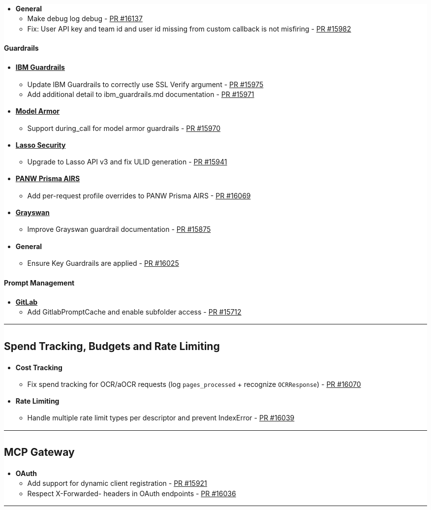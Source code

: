 - **General**
    - Make debug log debug - [PR #16137](https://github.com/BerriAI/litellm/pull/16137)
    - Fix: User API key and team id and user id missing from custom callback is not misfiring - [PR #15982](https://github.com/BerriAI/litellm/pull/15982)

#### Guardrails

- **[IBM Guardrails](../../docs/proxy/guardrails)**
    - Update IBM Guardrails to correctly use SSL Verify argument - [PR #15975](https://github.com/BerriAI/litellm/pull/15975)
    - Add additional detail to ibm_guardrails.md documentation - [PR #15971](https://github.com/BerriAI/litellm/pull/15971)

- **[Model Armor](../../docs/proxy/guardrails)**
    - Support during_call for model armor guardrails - [PR #15970](https://github.com/BerriAI/litellm/pull/15970)

- **[Lasso Security](../../docs/proxy/guardrails)**
    - Upgrade to Lasso API v3 and fix ULID generation - [PR #15941](https://github.com/BerriAI/litellm/pull/15941)

- **[PANW Prisma AIRS](../../docs/proxy/guardrails)**
    - Add per-request profile overrides to PANW Prisma AIRS - [PR #16069](https://github.com/BerriAI/litellm/pull/16069)

- **[Grayswan](../../docs/proxy/guardrails)**
    - Improve Grayswan guardrail documentation - [PR #15875](https://github.com/BerriAI/litellm/pull/15875)

- **General**
    - Ensure Key Guardrails are applied - [PR #16025](https://github.com/BerriAI/litellm/pull/16025)

#### Prompt Management

- **[GitLab](../../docs/prompt_management)**
    - Add GitlabPromptCache and enable subfolder access - [PR #15712](https://github.com/BerriAI/litellm/pull/15712)

---

## Spend Tracking, Budgets and Rate Limiting

- **Cost Tracking**
    - Fix spend tracking for OCR/aOCR requests (log `pages_processed` + recognize `OCRResponse`) - [PR #16070](https://github.com/BerriAI/litellm/pull/16070)

- **Rate Limiting**
    - Handle multiple rate limit types per descriptor and prevent IndexError - [PR #16039](https://github.com/BerriAI/litellm/pull/16039)

---

## MCP Gateway

- **OAuth**
    - Add support for dynamic client registration - [PR #15921](https://github.com/BerriAI/litellm/pull/15921)
    - Respect X-Forwarded- headers in OAuth endpoints - [PR #16036](https://github.com/BerriAI/litellm/pull/16036)

---